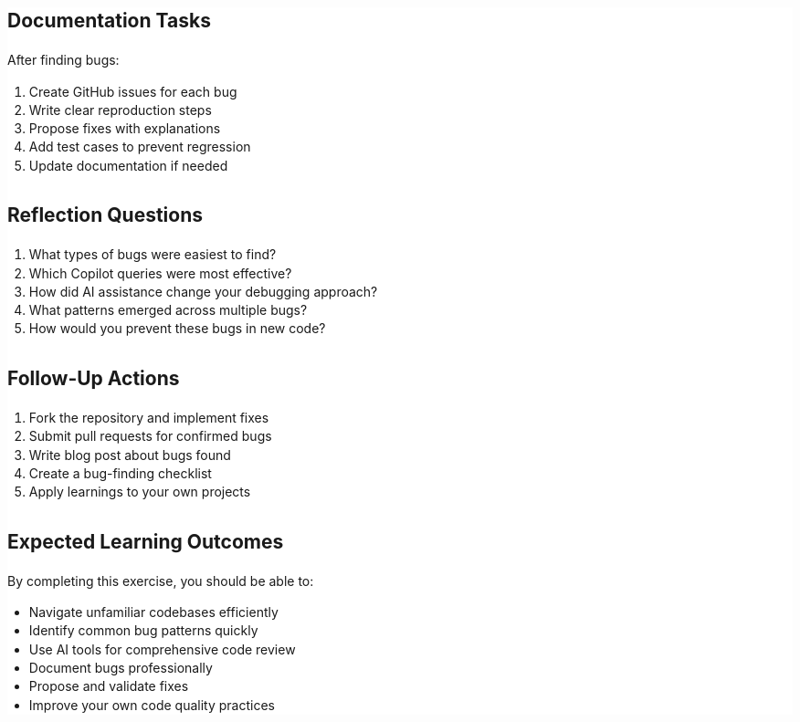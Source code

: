 ## Documentation Tasks
After finding bugs:
1. Create GitHub issues for each bug
2. Write clear reproduction steps
3. Propose fixes with explanations
4. Add test cases to prevent regression
5. Update documentation if needed

## Reflection Questions
1. What types of bugs were easiest to find?
2. Which Copilot queries were most effective?
3. How did AI assistance change your debugging approach?
4. What patterns emerged across multiple bugs?
5. How would you prevent these bugs in new code?

## Follow-Up Actions
1. Fork the repository and implement fixes
2. Submit pull requests for confirmed bugs
3. Write blog post about bugs found
4. Create a bug-finding checklist
5. Apply learnings to your own projects

## Expected Learning Outcomes
By completing this exercise, you should be able to:
- Navigate unfamiliar codebases efficiently
- Identify common bug patterns quickly
- Use AI tools for comprehensive code review
- Document bugs professionally
- Propose and validate fixes
- Improve your own code quality practices
